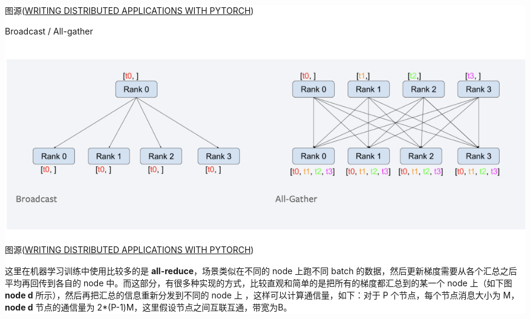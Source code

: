 图源([WRITING DISTRIBUTED APPLICATIONS WITH PYTORCH](https://pytorch.org/tutorials/intermediate/dist_tuto.html))

Broadcast / All-gather 

![4](horovod_public/4.png)

图源([WRITING DISTRIBUTED APPLICATIONS WITH PYTORCH](https://pytorch.org/tutorials/intermediate/dist_tuto.html))

这里在机器学习训练中使用比较多的是 **all-reduce**，场景类似在不同的 node 上跑不同 batch 的数据，然后更新梯度需要从各个汇总之后平均再回传到各自的 node 中。而这部分，有很多种实现的方式，比较直观和简单的是把所有的梯度都汇总到的某一个 node 上（如下图 **node d** 所示），然后再把汇总的信息重新分发到不同的 node 上 ，这样可以计算通信量，如下：对于 P 个节点，每个节点消息大小为 M，**node d** 节点的通信量为 2*(P-1)M，这里假设节点之间互联互通，带宽为B。
